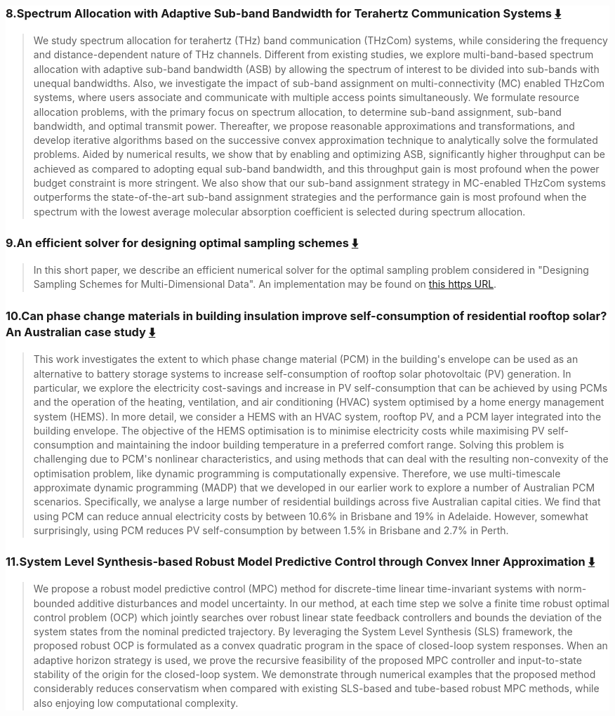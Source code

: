### 8.Spectrum Allocation with Adaptive Sub-band Bandwidth for Terahertz Communication Systems  [ :arrow_down: ](https://arxiv.org/pdf/2111.05629.pdf)
>  We study spectrum allocation for terahertz (THz) band communication (THzCom) systems, while considering the frequency and distance-dependent nature of THz channels. Different from existing studies, we explore multi-band-based spectrum allocation with adaptive sub-band bandwidth (ASB) by allowing the spectrum of interest to be divided into sub-bands with unequal bandwidths. Also, we investigate the impact of sub-band assignment on multi-connectivity (MC) enabled THzCom systems, where users associate and communicate with multiple access points simultaneously. We formulate resource allocation problems, with the primary focus on spectrum allocation, to determine sub-band assignment, sub-band bandwidth, and optimal transmit power. Thereafter, we propose reasonable approximations and transformations, and develop iterative algorithms based on the successive convex approximation technique to analytically solve the formulated problems. Aided by numerical results, we show that by enabling and optimizing ASB, significantly higher throughput can be achieved as compared to adopting equal sub-band bandwidth, and this throughput gain is most profound when the power budget constraint is more stringent. We also show that our sub-band assignment strategy in MC-enabled THzCom systems outperforms the state-of-the-art sub-band assignment strategies and the performance gain is most profound when the spectrum with the lowest average molecular absorption coefficient is selected during spectrum allocation.      
### 9.An efficient solver for designing optimal sampling schemes  [ :arrow_down: ](https://arxiv.org/pdf/2111.05579.pdf)
>  In this short paper, we describe an efficient numerical solver for the optimal sampling problem considered in "Designing Sampling Schemes for Multi-Dimensional Data". An implementation may be found on <a class="link-external link-https" href="https://www.maths.lu.se/staff/andreas-jakobsson/publications/" rel="external noopener nofollow">this https URL</a>.      
### 10.Can phase change materials in building insulation improve self-consumption of residential rooftop solar? An Australian case study  [ :arrow_down: ](https://arxiv.org/pdf/2111.05524.pdf)
>  This work investigates the extent to which phase change material (PCM) in the building's envelope can be used as an alternative to battery storage systems to increase self-consumption of rooftop solar photovoltaic (PV) generation. In particular, we explore the electricity cost-savings and increase in PV self-consumption that can be achieved by using PCMs and the operation of the heating, ventilation, and air conditioning (HVAC) system optimised by a home energy management system (HEMS). In more detail, we consider a HEMS with an HVAC system, rooftop PV, and a PCM layer integrated into the building envelope. The objective of the HEMS optimisation is to minimise electricity costs while maximising PV self-consumption and maintaining the indoor building temperature in a preferred comfort range. Solving this problem is challenging due to PCM's nonlinear characteristics, and using methods that can deal with the resulting non-convexity of the optimisation problem, like dynamic programming is computationally expensive. Therefore, we use multi-timescale approximate dynamic programming (MADP) that we developed in our earlier work to explore a number of Australian PCM scenarios. Specifically, we analyse a large number of residential buildings across five Australian capital cities. We find that using PCM can reduce annual electricity costs by between 10.6% in Brisbane and 19% in Adelaide. However, somewhat surprisingly, using PCM reduces PV self-consumption by between 1.5% in Brisbane and 2.7% in Perth.      
### 11.System Level Synthesis-based Robust Model Predictive Control through Convex Inner Approximation  [ :arrow_down: ](https://arxiv.org/pdf/2111.05509.pdf)
>  We propose a robust model predictive control (MPC) method for discrete-time linear time-invariant systems with norm-bounded additive disturbances and model uncertainty. In our method, at each time step we solve a finite time robust optimal control problem (OCP) which jointly searches over robust linear state feedback controllers and bounds the deviation of the system states from the nominal predicted trajectory. By leveraging the System Level Synthesis (SLS) framework, the proposed robust OCP is formulated as a convex quadratic program in the space of closed-loop system responses. When an adaptive horizon strategy is used, we prove the recursive feasibility of the proposed MPC controller and input-to-state stability of the origin for the closed-loop system. We demonstrate through numerical examples that the proposed method considerably reduces conservatism when compared with existing SLS-based and tube-based robust MPC methods, while also enjoying low computational complexity.      